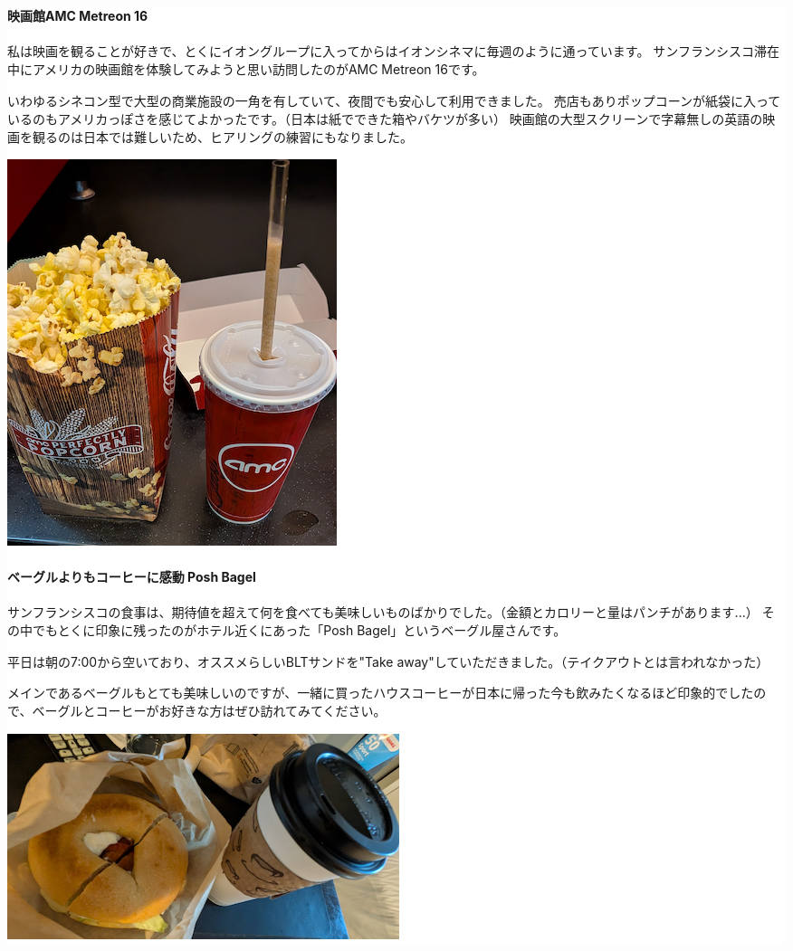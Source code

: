#### 映画館AMC Metreon 16

私は映画を観ることが好きで、とくにイオングループに入ってからはイオンシネマに毎週のように通っています。
サンフランシスコ滞在中にアメリカの映画館を体験してみようと思い訪問したのがAMC Metreon 16です。

いわゆるシネコン型で大型の商業施設の一角を有していて、夜間でも安心して利用できました。
売店もありポップコーンが紙袋に入っているのもアメリカっぽさを感じてよかったです。（日本は紙でできた箱やバケツが多い）
映画館の大型スクリーンで字幕無しの英語の映画を観るのは日本では難しいため、ヒアリングの練習にもなりました。

![](/images/morihaya-20251006-hashiconf2025-report/2025-10-06-02-34-19.png)

#### ベーグルよりもコーヒーに感動 Posh Bagel

サンフランシスコの食事は、期待値を超えて何を食べても美味しいものばかりでした。（金額とカロリーと量はパンチがあります...）
その中でもとくに印象に残ったのがホテル近くにあった「Posh Bagel」というベーグル屋さんです。

平日は朝の7:00から空いており、オススメらしいBLTサンドを"Take away"していただきました。（テイクアウトとは言われなかった）

メインであるベーグルもとても美味しいのですが、一緒に買ったハウスコーヒーが日本に帰った今も飲みたくなるほど印象的でしたので、ベーグルとコーヒーがお好きな方はぜひ訪れてみてください。

![](/images/morihaya-20251006-hashiconf2025-report/2025-10-06-02-41-42.png)

